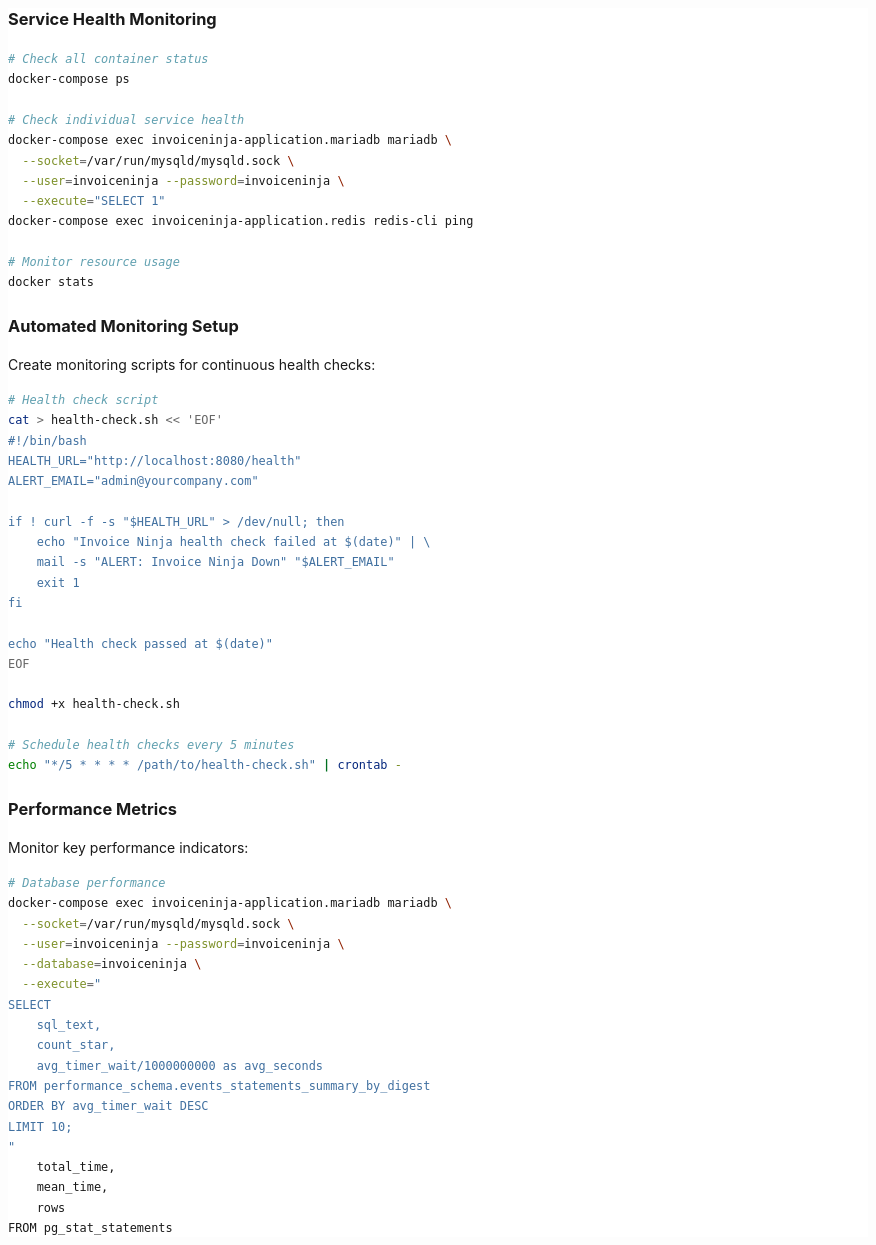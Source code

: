 ### Service Health Monitoring

```bash
# Check all container status
docker-compose ps

# Check individual service health
docker-compose exec invoiceninja-application.mariadb mariadb \
  --socket=/var/run/mysqld/mysqld.sock \
  --user=invoiceninja --password=invoiceninja \
  --execute="SELECT 1"
docker-compose exec invoiceninja-application.redis redis-cli ping

# Monitor resource usage
docker stats
```

### Automated Monitoring Setup

Create monitoring scripts for continuous health checks:

```bash
# Health check script
cat > health-check.sh << 'EOF'
#!/bin/bash
HEALTH_URL="http://localhost:8080/health"
ALERT_EMAIL="admin@yourcompany.com"

if ! curl -f -s "$HEALTH_URL" > /dev/null; then
    echo "Invoice Ninja health check failed at $(date)" | \
    mail -s "ALERT: Invoice Ninja Down" "$ALERT_EMAIL"
    exit 1
fi

echo "Health check passed at $(date)"
EOF

chmod +x health-check.sh

# Schedule health checks every 5 minutes
echo "*/5 * * * * /path/to/health-check.sh" | crontab -
```

### Performance Metrics

Monitor key performance indicators:

```bash
# Database performance
docker-compose exec invoiceninja-application.mariadb mariadb \
  --socket=/var/run/mysqld/mysqld.sock \
  --user=invoiceninja --password=invoiceninja \
  --database=invoiceninja \
  --execute="
SELECT 
    sql_text,
    count_star,
    avg_timer_wait/1000000000 as avg_seconds
FROM performance_schema.events_statements_summary_by_digest 
ORDER BY avg_timer_wait DESC 
LIMIT 10;
"
    total_time,
    mean_time,
    rows
FROM pg_stat_statements 
```
